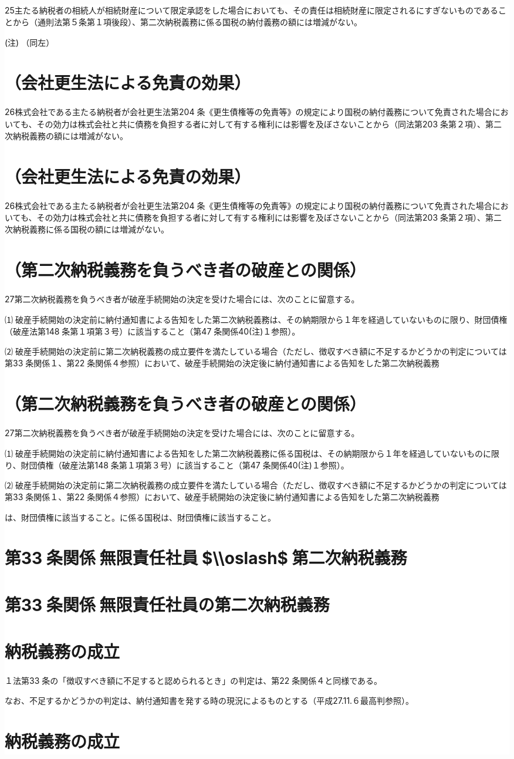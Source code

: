 25主たる納税者の相続人が相続財産について限定承認をした場合においても、その責任は相続財産に限定されるにすぎないものであることから（通則法第５条第１項後段）、第二次納税義務に係る国税の納付義務の額には増減がない。

(注) （同左）

# （会社更生法による免責の効果）

26株式会社である主たる納税者が会社更生法第204 条《更生債権等の免責等》の規定により国税の納付義務について免責された場合においても、その効力は株式会社と共に債務を負担する者に対して有する権利には影響を及ぼさないことから（同法第203 条第２項）、第二次納税義務の額には増減がない。

# （会社更生法による免責の効果）

26株式会社である主たる納税者が会社更生法第204 条《更生債権等の免責等》の規定により国税の納付義務について免責された場合においても、その効力は株式会社と共に債務を負担する者に対して有する権利には影響を及ぼさないことから（同法第203 条第２項）、第二次納税義務に係る国税の額には増減がない。

# （第二次納税義務を負うべき者の破産との関係）

27第二次納税義務を負うべき者が破産手続開始の決定を受けた場合には、次のことに留意する。

⑴ 破産手続開始の決定前に納付通知書による告知をした第二次納税義務は、その納期限から１年を経過していないものに限り、財団債権（破産法第148 条第１項第３号）に該当すること（第47 条関係40(注)１参照）。

⑵ 破産手続開始の決定前に第二次納税義務の成立要件を満たしている場合（ただし、徴収すべき額に不足するかどうかの判定については第33 条関係１、第22 条関係４参照）において、破産手続開始の決定後に納付通知書による告知をした第二次納税義務

# （第二次納税義務を負うべき者の破産との関係）

27第二次納税義務を負うべき者が破産手続開始の決定を受けた場合には、次のことに留意する。

⑴ 破産手続開始の決定前に納付通知書による告知をした第二次納税義務に係る国税は、その納期限から１年を経過していないものに限り、財団債権（破産法第148 条第１項第３号）に該当すること（第47 条関係40(注)１参照）。

⑵ 破産手続開始の決定前に第二次納税義務の成立要件を満たしている場合（ただし、徴収すべき額に不足するかどうかの判定については第33 条関係１、第22 条関係４参照）において、破産手続開始の決定後に納付通知書による告知をした第二次納税義務

は、財団債権に該当すること。に係る国税は、財団債権に該当すること。

# 第33 条関係 無限責任社員 $\\oslash$ 第二次納税義務

# 第33 条関係 無限責任社員の第二次納税義務

# 納税義務の成立

１法第33 条の「徴収すべき額に不足すると認められるとき」の判定は、第22 条関係４と同様である。

なお、不足するかどうかの判定は、納付通知書を発する時の現況によるものとする（平成27.11.６最高判参照）。

# 納税義務の成立
